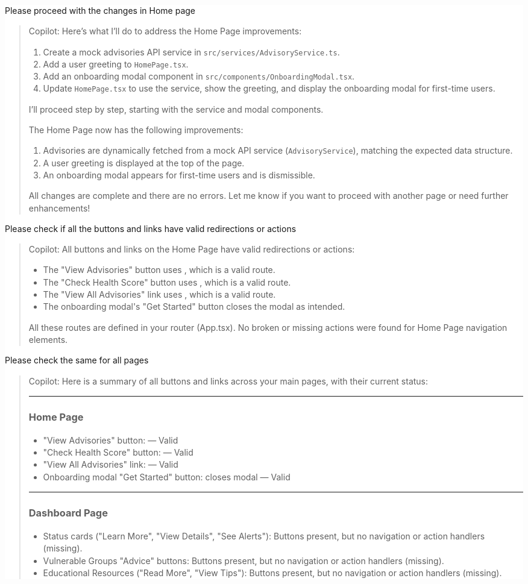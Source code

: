 Please proceed with the changes in Home page

> Copilot: Here’s what I’ll do to address the Home Page improvements:
> 
> 1. Create a mock advisories API service in `src/services/AdvisoryService.ts`.
> 2. Add a user greeting to `HomePage.tsx`.
> 3. Add an onboarding modal component in `src/components/OnboardingModal.tsx`.
> 4. Update `HomePage.tsx` to use the service, show the greeting, and display the onboarding modal for first-time users.
> 
> I’ll proceed step by step, starting with the service and modal components. 
> ````
> 
> ````
> 
> ````
> 
> ````
> 
> ````
> 
> ````
> The Home Page now has the following improvements:
> 
> 1. Advisories are dynamically fetched from a mock API service (`AdvisoryService`), matching the expected data structure.
> 2. A user greeting is displayed at the top of the page.
> 3. An onboarding modal appears for first-time users and is dismissible.
> 
> All changes are complete and there are no errors. Let me know if you want to proceed with another page or need further enhancements!

Please check if all the buttons and links have valid redirections or actions

> Copilot: All buttons and links on the Home Page have valid redirections or actions:
> 
> - The "View Advisories" button uses <Link to="/advisories">, which is a valid route.
> - The "Check Health Score" button uses <Link to="/health-score">, which is a valid route.
> - The "View All Advisories" link uses <Link to="/advisories">, which is a valid route.
> - The onboarding modal's "Get Started" button closes the modal as intended.
> 
> All these routes are defined in your router (App.tsx). No broken or missing actions were found for Home Page navigation elements.

Please check the same for all pages

> Copilot: Here is a summary of all buttons and links across your main pages, with their current status:
> 
> ---
> 
> ### Home Page
> - "View Advisories" button: <Link to="/advisories"> — Valid
> - "Check Health Score" button: <Link to="/health-score"> — Valid
> - "View All Advisories" link: <Link to="/advisories"> — Valid
> - Onboarding modal "Get Started" button: closes modal — Valid
> 
> ---
> 
> ### Dashboard Page
> - Status cards ("Learn More", "View Details", "See Alerts"): Buttons present, but no navigation or action handlers (missing).
> - Vulnerable Groups "Advice" buttons: Buttons present, but no navigation or action handlers (missing).
> - Educational Resources ("Read More", "View Tips"): Buttons present, but no navigation or action handlers (missing).